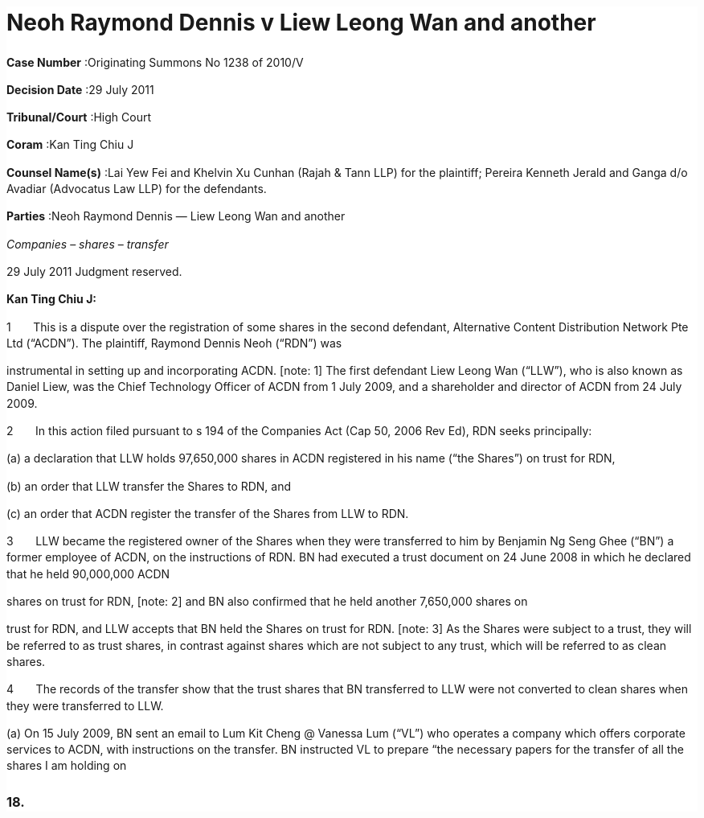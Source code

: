 # Neoh Raymond Dennis v Liew Leong Wan and another 



**Case Number** :Originating Summons No 1238 of 2010/V 

**Decision Date** :29 July 2011 

**Tribunal/Court** :High Court 

**Coram** :Kan Ting Chiu J 

**Counsel Name(s)** :Lai Yew Fei and Khelvin Xu Cunhan (Rajah & Tann LLP) for the plaintiff; Pereira Kenneth Jerald and Ganga d/o Avadiar (Advocatus Law LLP) for the defendants. 

**Parties** :Neoh Raymond Dennis — Liew Leong Wan and another 

_Companies_ – _shares_ – _transfer_ 

29 July 2011 Judgment reserved. 

**Kan Ting Chiu J:** 

1       This is a dispute over the registration of some shares in the second defendant, Alternative Content Distribution Network Pte Ltd (“ACDN”). The plaintiff, Raymond Dennis Neoh (“RDN”) was 

instrumental in setting up and incorporating ACDN. [note: 1] The first defendant Liew Leong Wan (“LLW”), who is also known as Daniel Liew, was the Chief Technology Officer of ACDN from 1 July 2009, and a shareholder and director of ACDN from 24 July 2009. 

2       In this action filed pursuant to s 194 of the Companies Act (Cap 50, 2006 Rev Ed), RDN seeks principally: 

 (a) a declaration that LLW holds 97,650,000 shares in ACDN registered in his name (“the Shares”) on trust for RDN, 

 (b) an order that LLW transfer the Shares to RDN, and 

 (c) an order that ACDN register the transfer of the Shares from LLW to RDN. 

3       LLW became the registered owner of the Shares when they were transferred to him by Benjamin Ng Seng Ghee (“BN”) a former employee of ACDN, on the instructions of RDN. BN had executed a trust document on 24 June 2008 in which he declared that he held 90,000,000 ACDN 

shares on trust for RDN, [note: 2] and BN also confirmed that he held another 7,650,000 shares on 

trust for RDN, and LLW accepts that BN held the Shares on trust for RDN. [note: 3] As the Shares were subject to a trust, they will be referred to as trust shares, in contrast against shares which are not subject to any trust, which will be referred to as clean shares. 

4       The records of the transfer show that the trust shares that BN transferred to LLW were not converted to clean shares when they were transferred to LLW. 

 (a) On 15 July 2009, BN sent an email to Lum Kit Cheng @ Vanessa Lum (“VL”) who operates a company which offers corporate services to ACDN, with instructions on the transfer. BN instructed VL to prepare “the necessary papers for the transfer of all the shares I am holding on 


### 18. 
